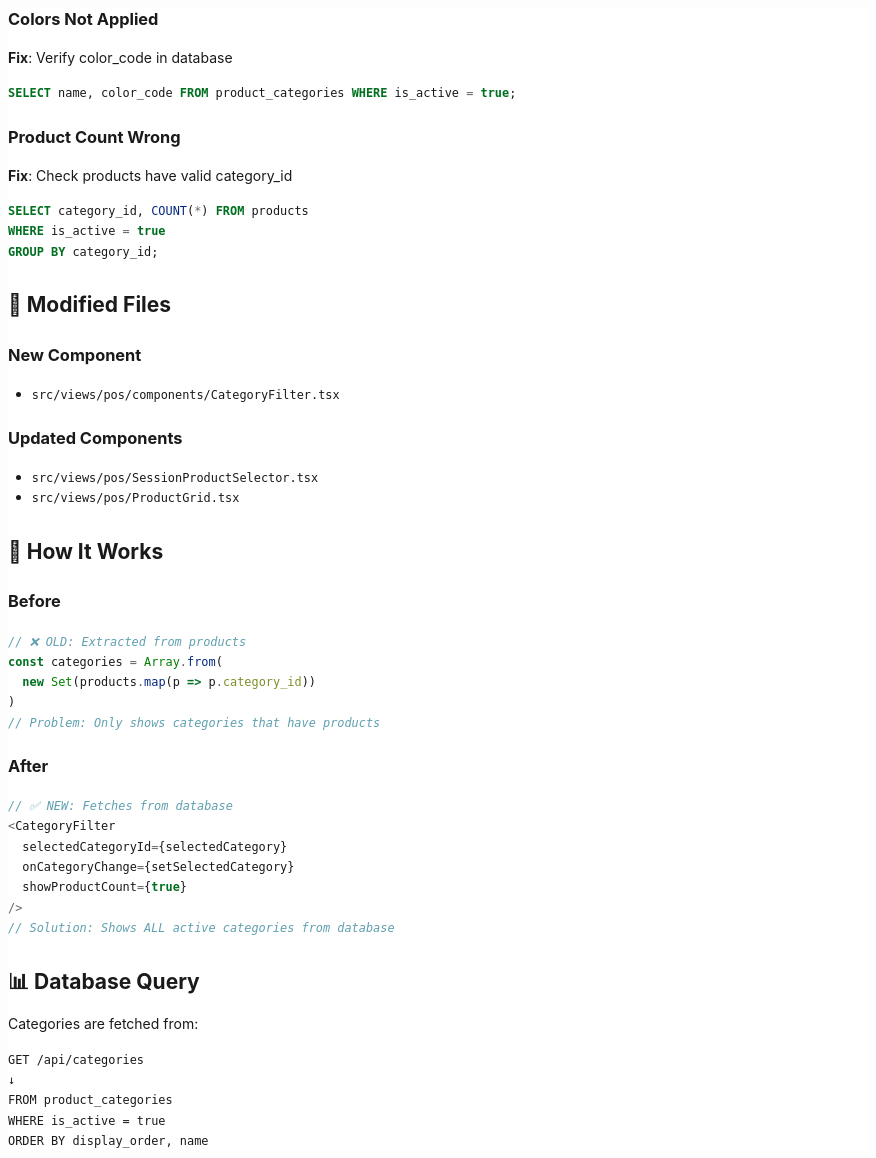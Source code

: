 ### Colors Not Applied
**Fix**: Verify color_code in database
```sql
SELECT name, color_code FROM product_categories WHERE is_active = true;
```

### Product Count Wrong
**Fix**: Check products have valid category_id
```sql
SELECT category_id, COUNT(*) FROM products 
WHERE is_active = true 
GROUP BY category_id;
```

## 📁 Modified Files

### New Component
- `src/views/pos/components/CategoryFilter.tsx`

### Updated Components  
- `src/views/pos/SessionProductSelector.tsx`
- `src/views/pos/ProductGrid.tsx`

## 🔧 How It Works

### Before
```typescript
// ❌ OLD: Extracted from products
const categories = Array.from(
  new Set(products.map(p => p.category_id))
)
// Problem: Only shows categories that have products
```

### After
```typescript
// ✅ NEW: Fetches from database
<CategoryFilter
  selectedCategoryId={selectedCategory}
  onCategoryChange={setSelectedCategory}
  showProductCount={true}
/>
// Solution: Shows ALL active categories from database
```

## 📊 Database Query
Categories are fetched from:
```
GET /api/categories
↓
FROM product_categories
WHERE is_active = true
ORDER BY display_order, name
```
